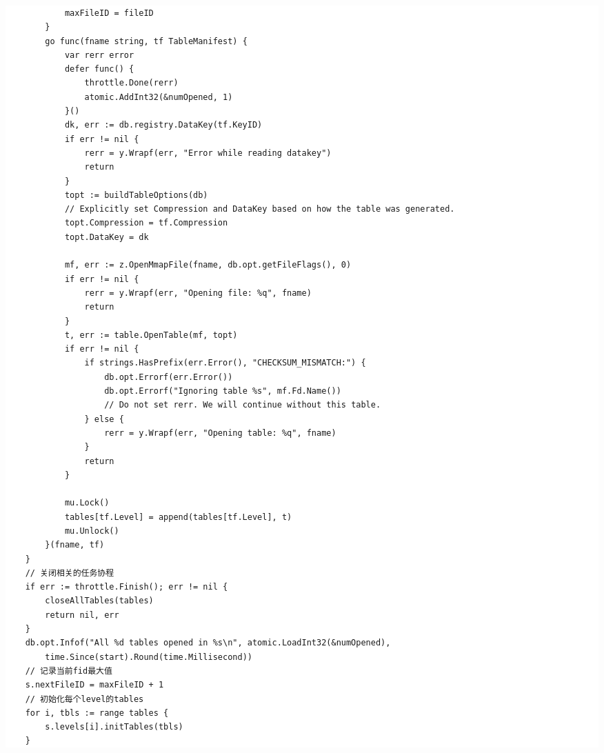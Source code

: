                 maxFileID = fileID
            }
            go func(fname string, tf TableManifest) {
                var rerr error
                defer func() {
                    throttle.Done(rerr)
                    atomic.AddInt32(&numOpened, 1)
                }()
                dk, err := db.registry.DataKey(tf.KeyID)
                if err != nil {
                    rerr = y.Wrapf(err, "Error while reading datakey")
                    return
                }
                topt := buildTableOptions(db)
                // Explicitly set Compression and DataKey based on how the table was generated.
                topt.Compression = tf.Compression
                topt.DataKey = dk

                mf, err := z.OpenMmapFile(fname, db.opt.getFileFlags(), 0)
                if err != nil {
                    rerr = y.Wrapf(err, "Opening file: %q", fname)
                    return
                }
                t, err := table.OpenTable(mf, topt)
                if err != nil {
                    if strings.HasPrefix(err.Error(), "CHECKSUM_MISMATCH:") {
                        db.opt.Errorf(err.Error())
                        db.opt.Errorf("Ignoring table %s", mf.Fd.Name())
                        // Do not set rerr. We will continue without this table.
                    } else {
                        rerr = y.Wrapf(err, "Opening table: %q", fname)
                    }
                    return
                }

                mu.Lock()
                tables[tf.Level] = append(tables[tf.Level], t)
                mu.Unlock()
            }(fname, tf)
        }
        // 关闭相关的任务协程
        if err := throttle.Finish(); err != nil {
            closeAllTables(tables)
            return nil, err
        }
        db.opt.Infof("All %d tables opened in %s\n", atomic.LoadInt32(&numOpened),
            time.Since(start).Round(time.Millisecond))
        // 记录当前fid最大值
        s.nextFileID = maxFileID + 1
        // 初始化每个level的tables
        for i, tbls := range tables {
            s.levels[i].initTables(tbls)
        }
